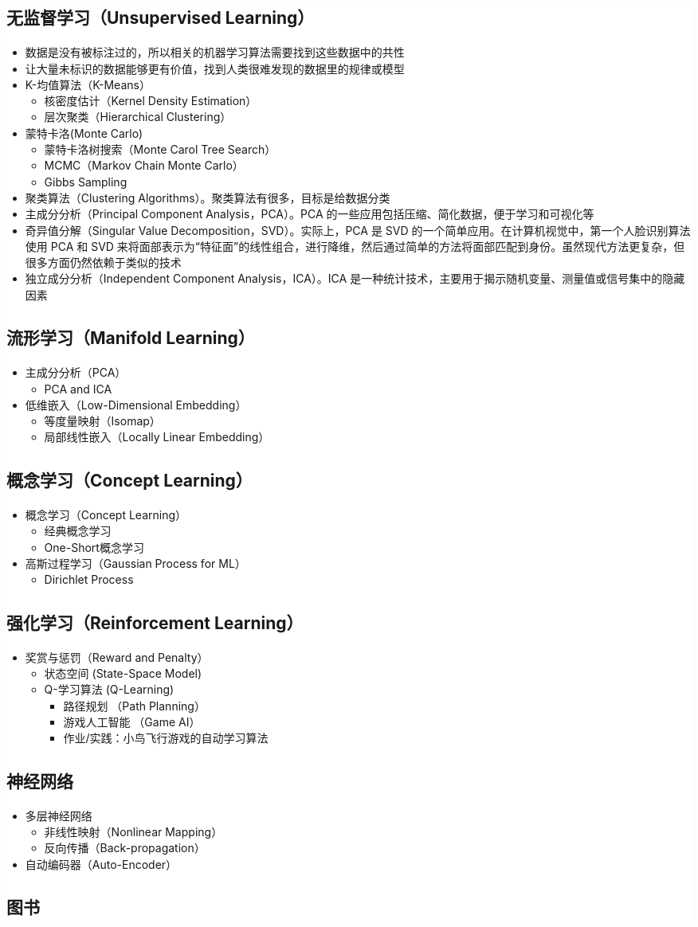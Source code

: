 ## 无监督学习（Unsupervised Learning）

* 数据是没有被标注过的，所以相关的机器学习算法需要找到这些数据中的共性
* 让大量未标识的数据能够更有价值，找到人类很难发现的数据里的规律或模型
* K-均值算法（K-Means）
  - 核密度估计（Kernel Density Estimation）
  - 层次聚类（Hierarchical Clustering）
* 蒙特卡洛(Monte Carlo)
  - 蒙特卡洛树搜索（Monte Carol Tree Search）
  - MCMC（Markov Chain Monte Carlo）
  - Gibbs Sampling
* 聚类算法（Clustering Algorithms）。聚类算法有很多，目标是给数据分类
* 主成分分析（Principal Component Analysis，PCA）。PCA 的一些应用包括压缩、简化数据，便于学习和可视化等
* 奇异值分解（Singular Value Decomposition，SVD）。实际上，PCA 是 SVD 的一个简单应用。在计算机视觉中，第一个人脸识别算法使用 PCA 和 SVD 来将面部表示为“特征面”的线性组合，进行降维，然后通过简单的方法将面部匹配到身份。虽然现代方法更复杂，但很多方面仍然依赖于类似的技术
* 独立成分分析（Independent Component Analysis，ICA）。ICA 是一种统计技术，主要用于揭示随机变量、测量值或信号集中的隐藏因素

## 流形学习（Manifold Learning）

* 主成分分析（PCA）
  - PCA and ICA
* 低维嵌入（Low-Dimensional Embedding）
  - 等度量映射（Isomap）
  - 局部线性嵌入（Locally Linear Embedding）

## 概念学习（Concept Learning）

* 概念学习（Concept Learning）
  - 经典概念学习
  - One-Short概念学习
* 高斯过程学习（Gaussian Process for ML）
  - Dirichlet Process

## 强化学习（Reinforcement Learning）

* 奖赏与惩罚（Reward and Penalty）
  - 状态空间 (State-Space Model)
  - Q-学习算法 (Q-Learning)
    * 路径规划 （Path Planning）
    * 游戏人工智能 （Game AI）
    * 作业/实践：小鸟飞行游戏的自动学习算法

## 神经网络

* 多层神经网络
  - 非线性映射（Nonlinear Mapping）
  - 反向传播（Back-propagation）
* 自动编码器（Auto-Encoder）

## 图书
